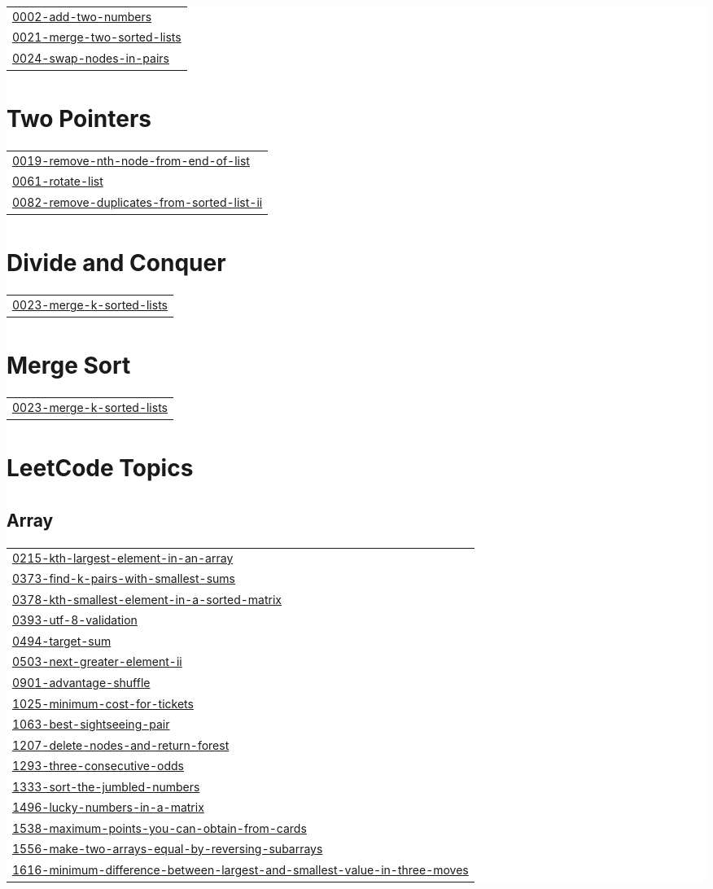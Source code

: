 |  |
| ------- |
| [0002-add-two-numbers](https://github.com/vaibhavbichave/Leetcode/tree/master/0002-add-two-numbers) |
| [0021-merge-two-sorted-lists](https://github.com/vaibhavbichave/Leetcode/tree/master/0021-merge-two-sorted-lists) |
| [0024-swap-nodes-in-pairs](https://github.com/vaibhavbichave/Leetcode/tree/master/0024-swap-nodes-in-pairs) |
# Two Pointers
|  |
| ------- |
| [0019-remove-nth-node-from-end-of-list](https://github.com/vaibhavbichave/Leetcode/tree/master/0019-remove-nth-node-from-end-of-list) |
| [0061-rotate-list](https://github.com/vaibhavbichave/Leetcode/tree/master/0061-rotate-list) |
| [0082-remove-duplicates-from-sorted-list-ii](https://github.com/vaibhavbichave/Leetcode/tree/master/0082-remove-duplicates-from-sorted-list-ii) |
# Divide and Conquer
|  |
| ------- |
| [0023-merge-k-sorted-lists](https://github.com/vaibhavbichave/Leetcode/tree/master/0023-merge-k-sorted-lists) |
# Merge Sort
|  |
| ------- |
| [0023-merge-k-sorted-lists](https://github.com/vaibhavbichave/Leetcode/tree/master/0023-merge-k-sorted-lists) |

# LeetCode Topics
## Array
|  |
| ------- |
| [0215-kth-largest-element-in-an-array](https://github.com/vaibhavbichave/Leetcode/tree/master/0215-kth-largest-element-in-an-array) |
| [0373-find-k-pairs-with-smallest-sums](https://github.com/vaibhavbichave/Leetcode/tree/master/0373-find-k-pairs-with-smallest-sums) |
| [0378-kth-smallest-element-in-a-sorted-matrix](https://github.com/vaibhavbichave/Leetcode/tree/master/0378-kth-smallest-element-in-a-sorted-matrix) |
| [0393-utf-8-validation](https://github.com/vaibhavbichave/Leetcode/tree/master/0393-utf-8-validation) |
| [0494-target-sum](https://github.com/vaibhavbichave/Leetcode/tree/master/0494-target-sum) |
| [0503-next-greater-element-ii](https://github.com/vaibhavbichave/Leetcode/tree/master/0503-next-greater-element-ii) |
| [0901-advantage-shuffle](https://github.com/vaibhavbichave/Leetcode/tree/master/0901-advantage-shuffle) |
| [1025-minimum-cost-for-tickets](https://github.com/vaibhavbichave/Leetcode/tree/master/1025-minimum-cost-for-tickets) |
| [1063-best-sightseeing-pair](https://github.com/vaibhavbichave/Leetcode/tree/master/1063-best-sightseeing-pair) |
| [1207-delete-nodes-and-return-forest](https://github.com/vaibhavbichave/Leetcode/tree/master/1207-delete-nodes-and-return-forest) |
| [1293-three-consecutive-odds](https://github.com/vaibhavbichave/Leetcode/tree/master/1293-three-consecutive-odds) |
| [1333-sort-the-jumbled-numbers](https://github.com/vaibhavbichave/Leetcode/tree/master/1333-sort-the-jumbled-numbers) |
| [1496-lucky-numbers-in-a-matrix](https://github.com/vaibhavbichave/Leetcode/tree/master/1496-lucky-numbers-in-a-matrix) |
| [1538-maximum-points-you-can-obtain-from-cards](https://github.com/vaibhavbichave/Leetcode/tree/master/1538-maximum-points-you-can-obtain-from-cards) |
| [1556-make-two-arrays-equal-by-reversing-subarrays](https://github.com/vaibhavbichave/Leetcode/tree/master/1556-make-two-arrays-equal-by-reversing-subarrays) |
| [1616-minimum-difference-between-largest-and-smallest-value-in-three-moves](https://github.com/vaibhavbichave/Leetcode/tree/master/1616-minimum-difference-between-largest-and-smallest-value-in-three-moves) |